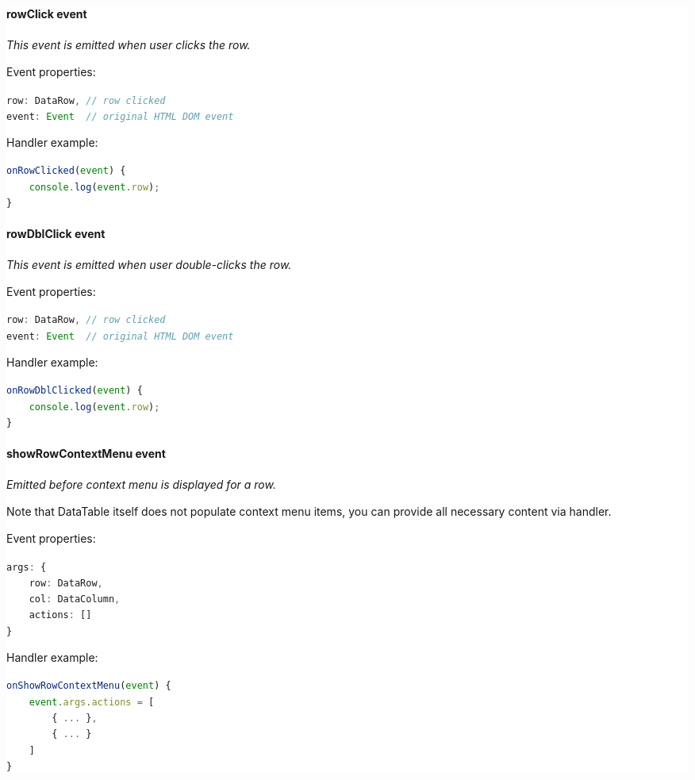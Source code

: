 #### rowClick event

_This event is emitted when user clicks the row._

Event properties:

```ts
row: DataRow, // row clicked
event: Event  // original HTML DOM event
```

Handler example:

```ts
onRowClicked(event) {
    console.log(event.row);
}
```

#### rowDblClick event

_This event is emitted when user double-clicks the row._

Event properties:

```ts
row: DataRow, // row clicked
event: Event  // original HTML DOM event
```

Handler example:

```ts
onRowDblClicked(event) {
    console.log(event.row);
}
```

#### showRowContextMenu event

_Emitted before context menu is displayed for a row._ 

Note that DataTable itself does not populate context menu items,
you can provide all necessary content via handler.

Event properties:

```ts
args: {
    row: DataRow,
    col: DataColumn,
    actions: []
}
```

Handler example:

```ts
onShowRowContextMenu(event) {
    event.args.actions = [
        { ... },
        { ... }
    ]
}
```
